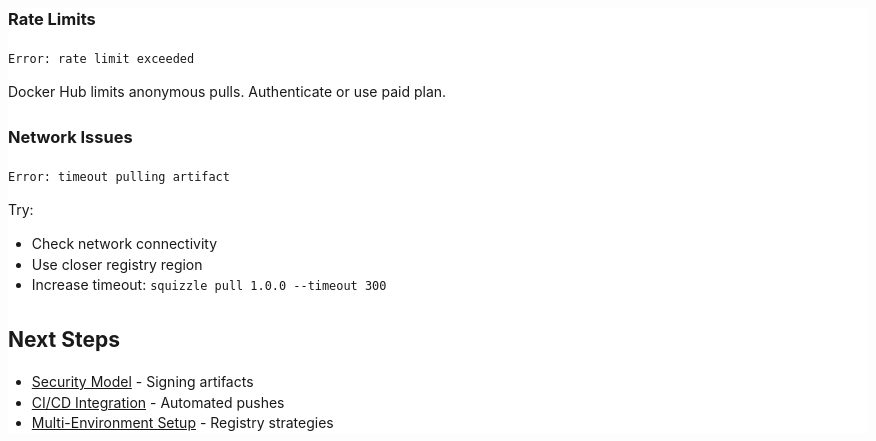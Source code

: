 ### Rate Limits

```
Error: rate limit exceeded
```

Docker Hub limits anonymous pulls. Authenticate or use paid plan.

### Network Issues

```
Error: timeout pulling artifact
```

Try:
- Check network connectivity
- Use closer registry region
- Increase timeout: `squizzle pull 1.0.0 --timeout 300`

## Next Steps

- [Security Model](./security.md) - Signing artifacts
- [CI/CD Integration](../guides/cicd.md) - Automated pushes
- [Multi-Environment Setup](../guides/environments.md) - Registry strategies